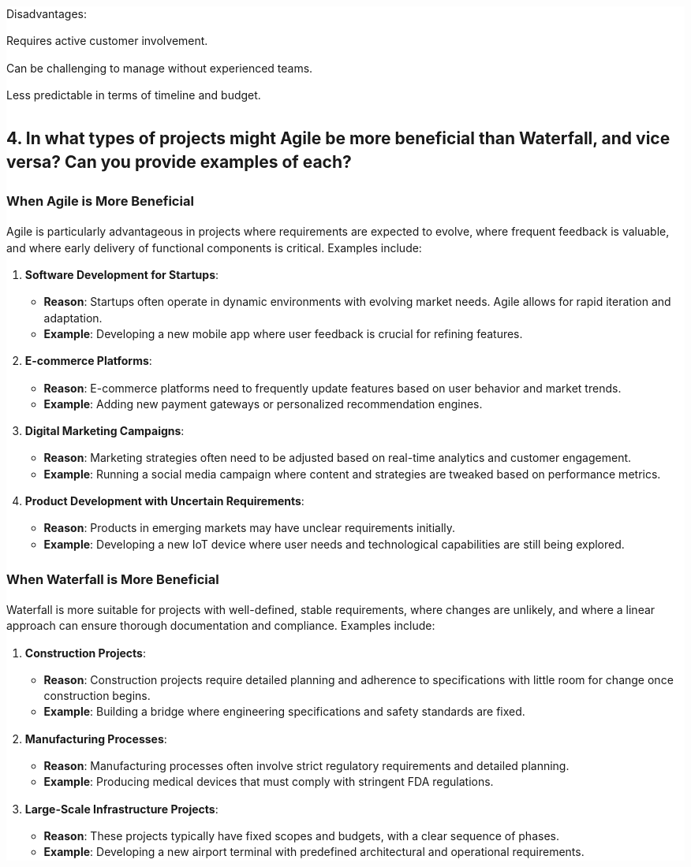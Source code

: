 Disadvantages:

Requires active customer involvement.

Can be challenging to manage without experienced teams.

Less predictable in terms of timeline and budget.


## 4. In what types of projects might Agile be more beneficial than Waterfall, and vice versa? Can you provide examples of each?
### **When Agile is More Beneficial**
Agile is particularly advantageous in projects where requirements are expected to evolve, where frequent feedback is valuable, and where early delivery of functional components is critical. Examples include:

1. **Software Development for Startups**:
   - **Reason**: Startups often operate in dynamic environments with evolving market needs. Agile allows for rapid iteration and adaptation.
   - **Example**: Developing a new mobile app where user feedback is crucial for refining features.

2. **E-commerce Platforms**:
   - **Reason**: E-commerce platforms need to frequently update features based on user behavior and market trends.
   - **Example**: Adding new payment gateways or personalized recommendation engines.

3. **Digital Marketing Campaigns**:
   - **Reason**: Marketing strategies often need to be adjusted based on real-time analytics and customer engagement.
   - **Example**: Running a social media campaign where content and strategies are tweaked based on performance metrics.

4. **Product Development with Uncertain Requirements**:
   - **Reason**: Products in emerging markets may have unclear requirements initially.
   - **Example**: Developing a new IoT device where user needs and technological capabilities are still being explored.

### **When Waterfall is More Beneficial**
Waterfall is more suitable for projects with well-defined, stable requirements, where changes are unlikely, and where a linear approach can ensure thorough documentation and compliance. Examples include:

1. **Construction Projects**:
   - **Reason**: Construction projects require detailed planning and adherence to specifications with little room for change once construction begins.
   - **Example**: Building a bridge where engineering specifications and safety standards are fixed.

2. **Manufacturing Processes**:
   - **Reason**: Manufacturing processes often involve strict regulatory requirements and detailed planning.
   - **Example**: Producing medical devices that must comply with stringent FDA regulations.

3. **Large-Scale Infrastructure Projects**:
   - **Reason**: These projects typically have fixed scopes and budgets, with a clear sequence of phases.
   - **Example**: Developing a new airport terminal with predefined architectural and operational requirements.
